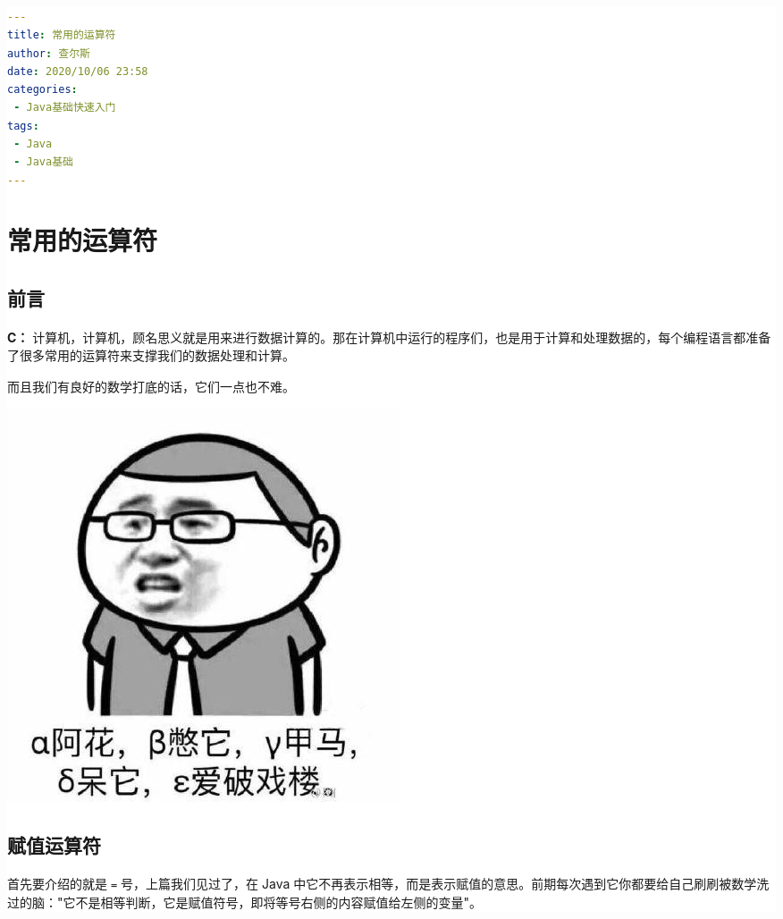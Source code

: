 ```yaml
---
title: 常用的运算符
author: 查尔斯
date: 2020/10/06 23:58
categories:
 - Java基础快速入门
tags:
 - Java
 - Java基础
---
```


# 常用的运算符

## 前言

**C：** 计算机，计算机，顾名思义就是用来进行数据计算的。那在计算机中运行的程序们，也是用于计算和处理数据的，每个编程语言都准备了很多常用的运算符来支撑我们的数据处理和计算。

而且我们有良好的数学打底的话，它们一点也不难。

![202010061322666](../../../public/img/2020/10/06/202010061322666.jpeg)



## 赋值运算符

首先要介绍的就是 `=` 号，上篇我们见过了，在 Java 中它不再表示相等，而是表示赋值的意思。前期每次遇到它你都要给自己刷刷被数学洗过的脑："它不是相等判断，它是赋值符号，即将等号右侧的内容赋值给左侧的变量"。
